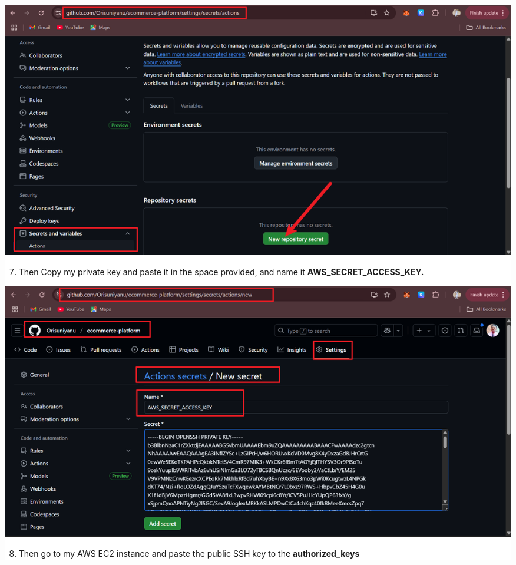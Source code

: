 ![](./Images/21.%20New%20Repository%20Secret.png)


7. Then Copy my private key and paste it in the space provided, and name it **AWS_SECRET_ACCESS_KEY.**

![](./Images/22.%20Private%20Key.png)


8. Then go to my AWS EC2 instance and paste the public SSH key to the **authorized_keys**
